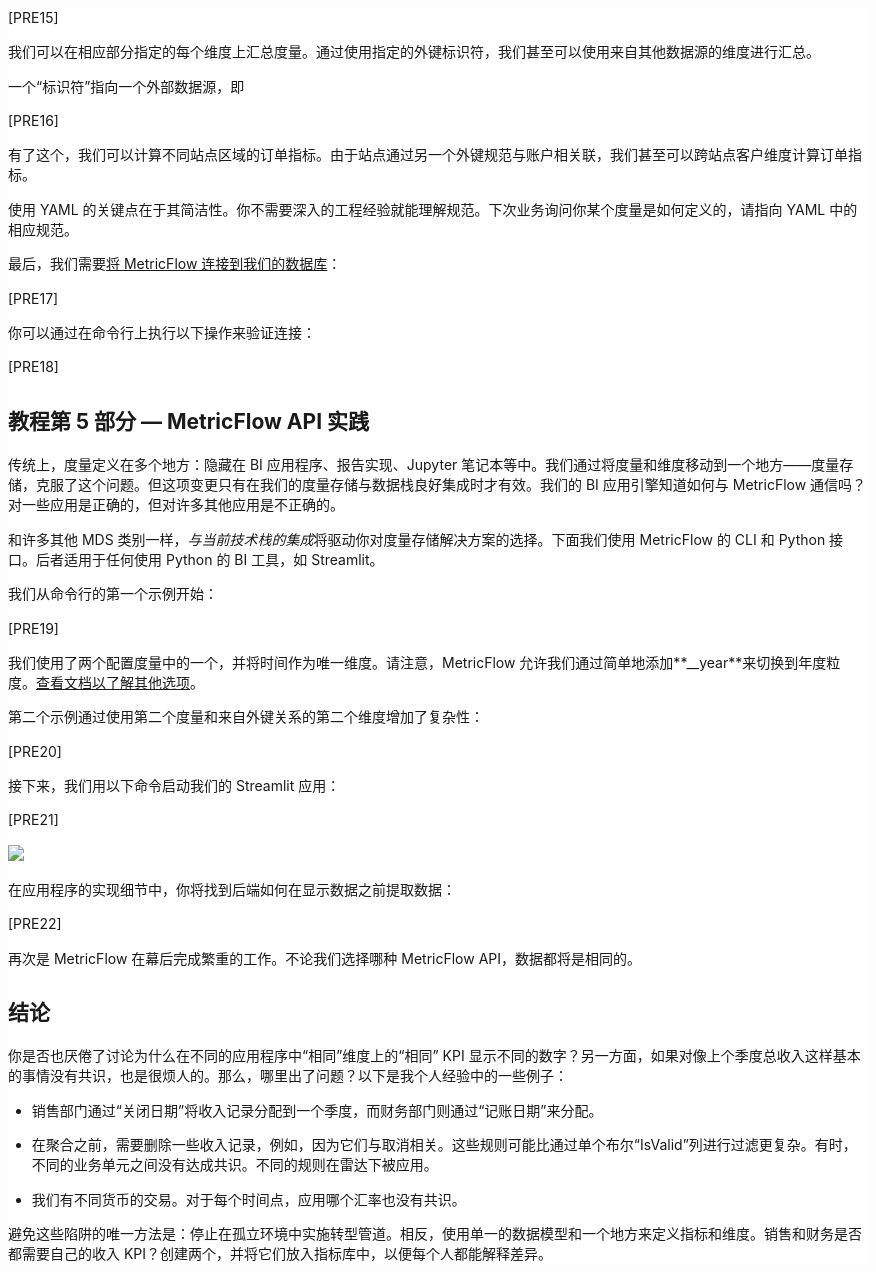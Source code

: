 [PRE15]

我们可以在相应部分指定的每个维度上汇总度量。通过使用指定的外键标识符，我们甚至可以使用来自其他数据源的维度进行汇总。

一个“标识符”指向一个外部数据源，即

[PRE16]

有了这个，我们可以计算不同站点区域的订单指标。由于站点通过另一个外键规范与账户相关联，我们甚至可以跨站点客户维度计算订单指标。

使用 YAML 的关键点在于其简洁性。你不需要深入的工程经验就能理解规范。下次业务询问你某个度量是如何定义的，请指向 YAML 中的相应规范。

最后，我们需要[将 MetricFlow 连接到我们的数据库](https://docs.transform.co/docs/deployment/install-deploy)：

[PRE17]

你可以通过在命令行上执行以下操作来验证连接：

[PRE18]

## 教程第 5 部分 — MetricFlow API 实践

传统上，度量定义在多个地方：隐藏在 BI 应用程序、报告实现、Jupyter 笔记本等中。我们通过将度量和维度移动到一个地方——度量存储，克服了这个问题。但这项变更只有在我们的度量存储与数据栈良好集成时才有效。我们的 BI 应用引擎知道如何与 MetricFlow 通信吗？对一些应用是正确的，但对许多其他应用是不正确的。

和许多其他 MDS 类别一样，*与当前技术栈的集成*将驱动你对度量存储解决方案的选择。下面我们使用 MetricFlow 的 CLI 和 Python 接口。后者适用于任何使用 Python 的 BI 工具，如 Streamlit。

我们从命令行的第一个示例开始：

[PRE19]

我们使用了两个配置度量中的一个，并将时间作为唯一维度。请注意，MetricFlow 允许我们通过简单地添加**__year**来切换到年度粒度。[查看文档以了解其他选项](https://docs.transform.co/docs/metricflow/reference/data-sources/dimensions#time-dimensions)。

第二个示例通过使用第二个度量和来自外键关系的第二个维度增加了复杂性：

[PRE20]

接下来，我们用以下命令启动我们的 Streamlit 应用：

[PRE21]

![](../Images/37c5103d5fa1981f276688acce2d70a9.png)

在应用程序的实现细节中，你将找到后端如何在显示数据之前提取数据：

[PRE22]

再次是 MetricFlow 在幕后完成繁重的工作。不论我们选择哪种 MetricFlow API，数据都将是相同的。

## 结论

你是否也厌倦了讨论为什么在不同的应用程序中“相同”维度上的“相同” KPI 显示不同的数字？另一方面，如果对像上个季度总收入这样基本的事情没有共识，也是很烦人的。那么，哪里出了问题？以下是我个人经验中的一些例子：

+   销售部门通过“关闭日期”将收入记录分配到一个季度，而财务部门则通过“记账日期”来分配。

+   在聚合之前，需要删除一些收入记录，例如，因为它们与取消相关。这些规则可能比通过单个布尔“IsValid”列进行过滤更复杂。有时，不同的业务单元之间没有达成共识。不同的规则在雷达下被应用。

+   我们有不同货币的交易。对于每个时间点，应用哪个汇率也没有共识。

避免这些陷阱的唯一方法是：停止在孤立环境中实施转型管道。相反，使用单一的数据模型和一个地方来定义指标和维度。销售和财务是否都需要自己的收入 KPI？创建两个，并将它们放入指标库中，以便每个人都能解释差异。
